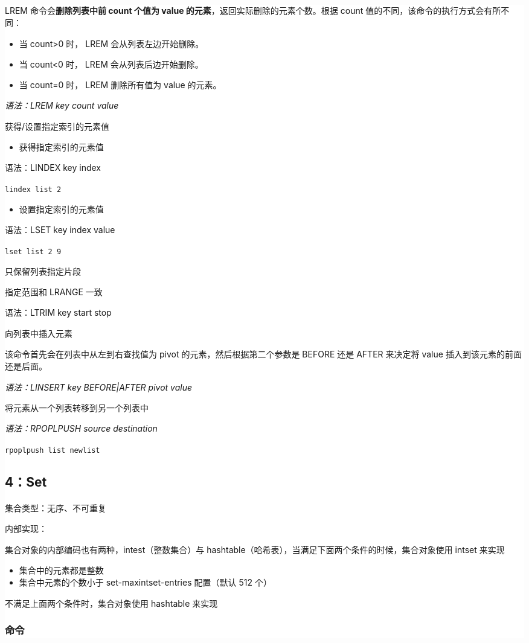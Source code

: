 LREM 命令会**删除列表中前 count 个值为 value 的元素**，返回实际删除的元素个数。根据 count 值的不同，该命令的执行方式会有所不同：

- 当 count\>0 时， LREM 会从列表左边开始删除。

- 当 count\<0 时， LREM 会从列表后边开始删除。

- 当 count=0 时， LREM 删除所有值为 value 的元素。

_语法：LREM key count value_

获得/设置指定索引的元素值

- 获得指定索引的元素值

语法：LINDEX key index

```cmd
lindex list 2
```

- 设置指定索引的元素值

语法：LSET key index value

```cmd
lset list 2 9
```

只保留列表指定片段

指定范围和 LRANGE 一致

语法：LTRIM key start stop

向列表中插入元素

该命令首先会在列表中从左到右查找值为 pivot 的元素，然后根据第二个参数是 BEFORE 还是 AFTER 来决定将 value 插入到该元素的前面还是后面。

_语法：LINSERT key BEFORE\|AFTER pivot value_

将元素从一个列表转移到另一个列表中

_语法：RPOPLPUSH source destination_

```cmd
rpoplpush list newlist
```

## 4：Set

集合类型：无序、不可重复



内部实现：

集合对象的内部编码也有两种，intest（整数集合）与 hashtable（哈希表），当满足下面两个条件的时候，集合对象使用 intset 来实现

- 集合中的元素都是整数
- 集合中元素的个数小于 set-maxintset-entries 配置（默认 512 个）

不满足上面两个条件时，集合对象使用 hashtable 来实现

### 命令
